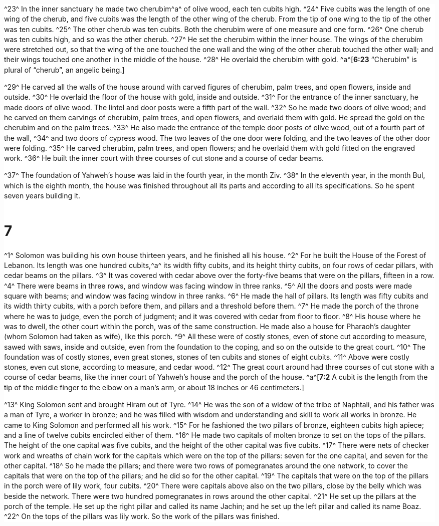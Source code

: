 ^23^ In the inner sanctuary he made two cherubim^a^ of olive wood, each ten cubits high. ^24^ Five cubits was the length of one wing of the cherub, and five cubits was the length of the other wing of the cherub. From the tip of one wing to the tip of the other was ten cubits. ^25^ The other cherub was ten cubits. Both the cherubim were of one measure and one form. ^26^ One cherub was ten cubits high, and so was the other cherub. ^27^ He set the cherubim within the inner house. The wings of the cherubim were stretched out, so that the wing of the one touched the one wall and the wing of the other cherub touched the other wall; and their wings touched one another in the middle of the house. ^28^ He overlaid the cherubim with gold. 
^a^[**6:23** “Cherubim” is plural of “cherub”, an angelic being.]

^29^ He carved all the walls of the house around with carved figures of cherubim, palm trees, and open flowers, inside and outside. ^30^ He overlaid the floor of the house with gold, inside and outside. ^31^ For the entrance of the inner sanctuary, he made doors of olive wood. The lintel and door posts were a fifth part of the wall. ^32^ So he made two doors of olive wood; and he carved on them carvings of cherubim, palm trees, and open flowers, and overlaid them with gold. He spread the gold on the cherubim and on the palm trees. ^33^ He also made the entrance of the temple door posts of olive wood, out of a fourth part of the wall, ^34^ and two doors of cypress wood. The two leaves of the one door were folding, and the two leaves of the other door were folding. ^35^ He carved cherubim, palm trees, and open flowers; and he overlaid them with gold fitted on the engraved work. ^36^ He built the inner court with three courses of cut stone and a course of cedar beams. 

^37^ The foundation of Yahweh’s house was laid in the fourth year, in the month Ziv. ^38^ In the eleventh year, in the month Bul, which is the eighth month, the house was finished throughout all its parts and according to all its specifications. So he spent seven years building it. 

# 7 
^1^ Solomon was building his own house thirteen years, and he finished all his house. ^2^ For he built the House of the Forest of Lebanon. Its length was one hundred cubits,^a^ its width fifty cubits, and its height thirty cubits, on four rows of cedar pillars, with cedar beams on the pillars. ^3^ It was covered with cedar above over the forty-five beams that were on the pillars, fifteen in a row. ^4^ There were beams in three rows, and window was facing window in three ranks. ^5^ All the doors and posts were made square with beams; and window was facing window in three ranks. ^6^ He made the hall of pillars. Its length was fifty cubits and its width thirty cubits, with a porch before them, and pillars and a threshold before them. ^7^ He made the porch of the throne where he was to judge, even the porch of judgment; and it was covered with cedar from floor to floor. ^8^ His house where he was to dwell, the other court within the porch, was of the same construction. He made also a house for Pharaoh’s daughter (whom Solomon had taken as wife), like this porch. ^9^ All these were of costly stones, even of stone cut according to measure, sawed with saws, inside and outside, even from the foundation to the coping, and so on the outside to the great court. ^10^ The foundation was of costly stones, even great stones, stones of ten cubits and stones of eight cubits. ^11^ Above were costly stones, even cut stone, according to measure, and cedar wood. ^12^ The great court around had three courses of cut stone with a course of cedar beams, like the inner court of Yahweh’s house and the porch of the house. 
^a^[**7:2** A cubit is the length from the tip of the middle finger to the elbow on a man’s arm, or about 18 inches or 46 centimeters.]

^13^ King Solomon sent and brought Hiram out of Tyre. ^14^ He was the son of a widow of the tribe of Naphtali, and his father was a man of Tyre, a worker in bronze; and he was filled with wisdom and understanding and skill to work all works in bronze. He came to King Solomon and performed all his work. ^15^ For he fashioned the two pillars of bronze, eighteen cubits high apiece; and a line of twelve cubits encircled either of them. ^16^ He made two capitals of molten bronze to set on the tops of the pillars. The height of the one capital was five cubits, and the height of the other capital was five cubits. ^17^ There were nets of checker work and wreaths of chain work for the capitals which were on the top of the pillars: seven for the one capital, and seven for the other capital. ^18^ So he made the pillars; and there were two rows of pomegranates around the one network, to cover the capitals that were on the top of the pillars; and he did so for the other capital. ^19^ The capitals that were on the top of the pillars in the porch were of lily work, four cubits. ^20^ There were capitals above also on the two pillars, close by the belly which was beside the network. There were two hundred pomegranates in rows around the other capital. ^21^ He set up the pillars at the porch of the temple. He set up the right pillar and called its name Jachin; and he set up the left pillar and called its name Boaz. ^22^ On the tops of the pillars was lily work. So the work of the pillars was finished. 
